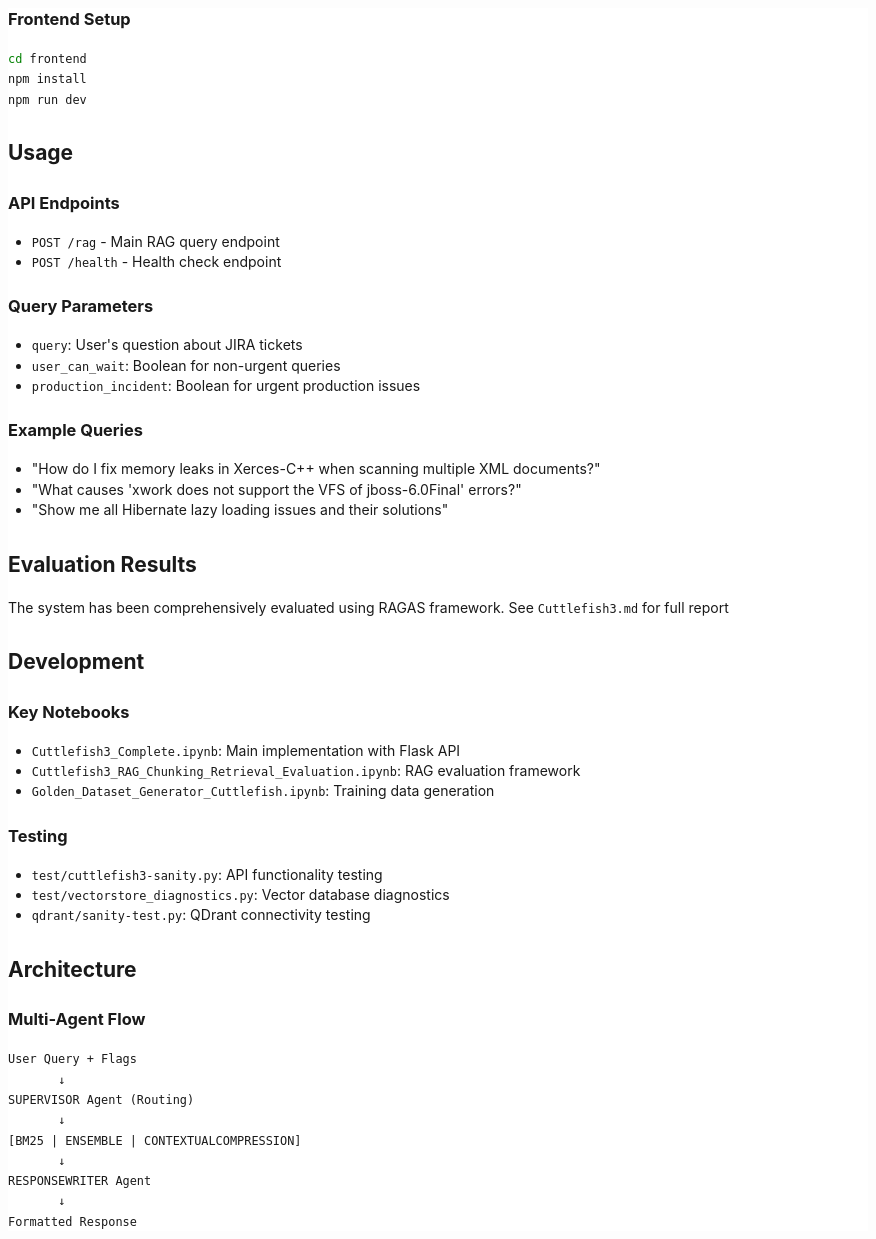 ### Frontend Setup
```bash
cd frontend
npm install
npm run dev
```

## Usage

### API Endpoints
- `POST /rag` - Main RAG query endpoint
- `POST /health` - Health check endpoint

### Query Parameters
- `query`: User's question about JIRA tickets
- `user_can_wait`: Boolean for non-urgent queries
- `production_incident`: Boolean for urgent production issues

### Example Queries
- "How do I fix memory leaks in Xerces-C++ when scanning multiple XML documents?"
- "What causes 'xwork does not support the VFS of jboss-6.0Final' errors?"
- "Show me all Hibernate lazy loading issues and their solutions"

## Evaluation Results

The system has been comprehensively evaluated using RAGAS framework. See `Cuttlefish3.md` for full report

## Development

### Key Notebooks
- `Cuttlefish3_Complete.ipynb`: Main implementation with Flask API
- `Cuttlefish3_RAG_Chunking_Retrieval_Evaluation.ipynb`: RAG evaluation framework
- `Golden_Dataset_Generator_Cuttlefish.ipynb`: Training data generation

### Testing
- `test/cuttlefish3-sanity.py`: API functionality testing
- `test/vectorstore_diagnostics.py`: Vector database diagnostics
- `qdrant/sanity-test.py`: QDrant connectivity testing

## Architecture

### Multi-Agent Flow
```
User Query + Flags
       ↓
SUPERVISOR Agent (Routing)
       ↓
[BM25 | ENSEMBLE | CONTEXTUALCOMPRESSION]
       ↓
RESPONSEWRITER Agent
       ↓
Formatted Response
```
